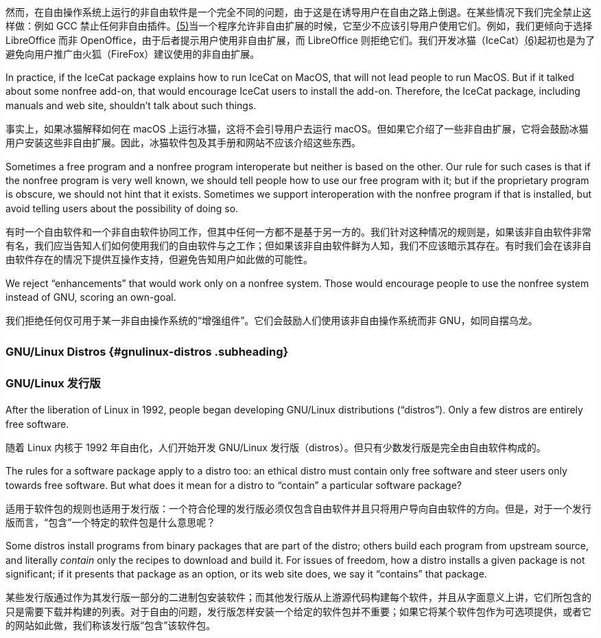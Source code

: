 然而，在自由操作系统上运行的非自由软件是一个完全不同的问题，由于这是在诱导用户在自由之路上倒退。在某些情况下我们完全禁止这样做：例如 GCC 禁止任何非自由插件。[(5)](#FOOT5)当一个程序允许非自由扩展的时候，它至少不应该引导用户使用它们。例如，我们更倾向于选择 LibreOffice 而非 OpenOffice，由于后者提示用户使用非自由扩展，而 LibreOffice 则拒绝它们。我们开发冰猫（IceCat）[(6)](#FOOT6)起初也是为了避免向用户推广由火狐（FireFox）建议使用的非自由扩展。

In practice, if the IceCat package explains how to run IceCat on MacOS,
that will not lead people to run MacOS. But if it talked about some
nonfree add-on, that would encourage IceCat users to install the add-on.
Therefore, the IceCat package, including manuals and web site, shouldn’t
talk about such things.

事实上，如果冰猫解释如何在 macOS 上运行冰猫，这将不会引导用户去运行 macOS。但如果它介绍了一些非自由扩展，它将会鼓励冰猫用户安装这些非自由扩展。因此，冰猫软件包及其手册和网站不应该介绍这些东西。

Sometimes a free program and a nonfree program interoperate but neither
is based on the other. Our rule for such cases is that if the nonfree
program is very well known, we should tell people how to use our free
program with it; but if the proprietary program is obscure, we should
not hint that it exists. Sometimes we support interoperation with the
nonfree program if that is installed, but avoid telling users about the
possibility of doing so.

有时一个自由软件和一个非自由软件协同工作，但其中任何一方都不是基于另一方的。我们针对这种情况的规则是，如果该非自由软件非常有名，我们应当告知人们如何使用我们的自由软件与之工作；但如果该非自由软件鲜为人知，我们不应该暗示其存在。有时我们会在该非自由软件存在的情况下提供互操作支持，但避免告知用户如此做的可能性。

We reject “enhancements” that would work only on a nonfree system. Those
would encourage people to use the nonfree system instead of GNU, scoring
an own-goal.

我们拒绝任何仅可用于某一非自由操作系统的“增强组件”。它们会鼓励人们使用该非自由操作系统而非 GNU，如同自摆乌龙。

### GNU/Linux Distros {#gnulinux-distros .subheading}

### GNU/Linux 发行版

After the liberation of Linux in 1992, people began developing GNU/Linux
distributions (“distros”). Only a few distros are entirely free
software.

随着 Linux 内核于 1992 年自由化，人们开始开发 GNU/Linux 发行版（distros）。但只有少数发行版是完全由自由软件构成的。

The rules for a software package apply to a distro too: an ethical
distro must contain only free software and steer users only towards free
software. But what does it mean for a distro to “contain” a particular
software package?

适用于软件包的规则也适用于发行版：一个符合伦理的发行版必须仅包含自由软件并且只将用户导向自由软件的方向。但是，对于一个发行版而言，“包含”一个特定的软件包是什么意思呢？

Some distros install programs from binary packages that are part of the
distro; others build each program from upstream source, and literally
*contain* only the recipes to download and build it. For issues of
freedom, how a distro installs a given package is not significant; if it
presents that package as an option, or its web site does, we say it
“contains” that package.

某些发行版通过作为其发行版一部分的二进制包安装软件；而其他发行版从上游源代码构建每个软件，并且从字面意义上讲，它们所包含的只是需要下载并构建的列表。对于自由的问题，发行版怎样安装一个给定的软件包并不重要；如果它将某个软件包作为可选项提供，或者它的网站如此做，我们称该发行版“包含”该软件包。

